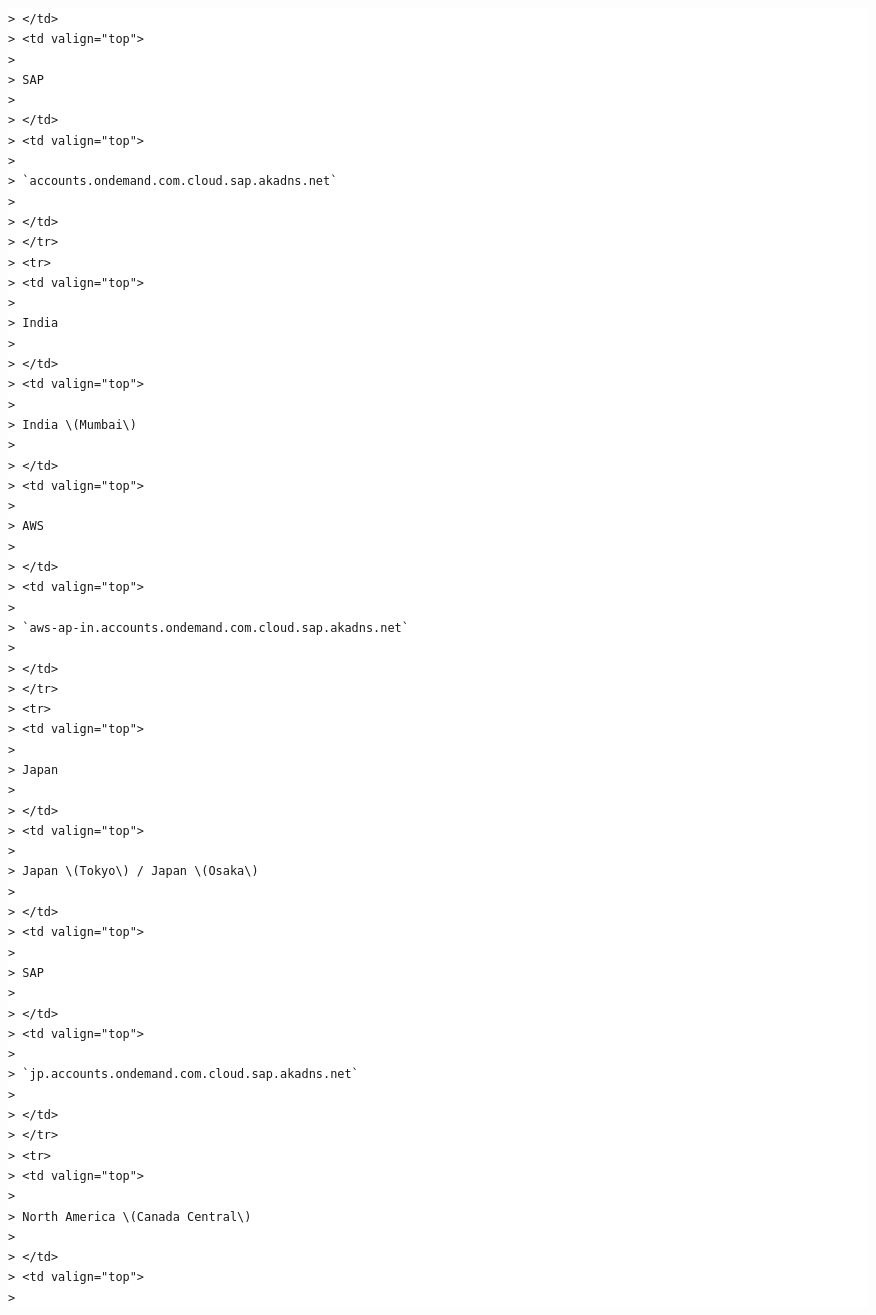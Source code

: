     > </td>
    > <td valign="top">
    > 
    > SAP
    > 
    > </td>
    > <td valign="top">
    > 
    > `accounts.ondemand.com.cloud.sap.akadns.net`
    > 
    > </td>
    > </tr>
    > <tr>
    > <td valign="top">
    > 
    > India
    > 
    > </td>
    > <td valign="top">
    > 
    > India \(Mumbai\)
    > 
    > </td>
    > <td valign="top">
    > 
    > AWS
    > 
    > </td>
    > <td valign="top">
    > 
    > `aws-ap-in.accounts.ondemand.com.cloud.sap.akadns.net`
    > 
    > </td>
    > </tr>
    > <tr>
    > <td valign="top">
    > 
    > Japan
    > 
    > </td>
    > <td valign="top">
    > 
    > Japan \(Tokyo\) / Japan \(Osaka\)
    > 
    > </td>
    > <td valign="top">
    > 
    > SAP
    > 
    > </td>
    > <td valign="top">
    > 
    > `jp.accounts.ondemand.com.cloud.sap.akadns.net`
    > 
    > </td>
    > </tr>
    > <tr>
    > <td valign="top">
    > 
    > North America \(Canada Central\)
    > 
    > </td>
    > <td valign="top">
    > 